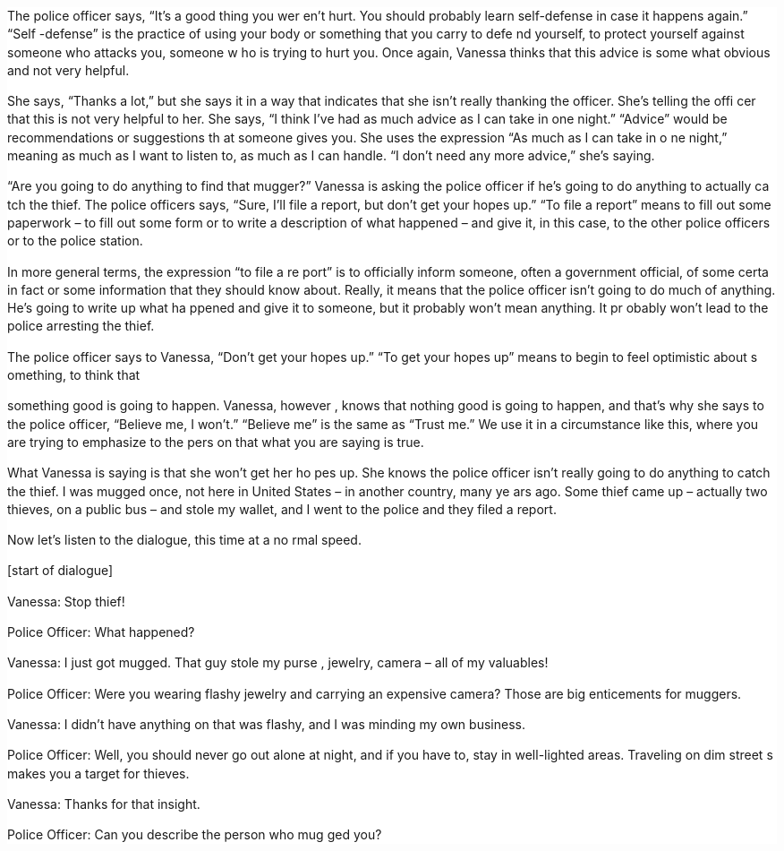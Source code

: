 The police officer says, “It’s a good thing you wer en’t hurt. You should probably learn self-defense in case it happens again.” “Self -defense” is the practice of using your body or something that you carry to defe nd yourself, to protect yourself against someone who attacks you, someone w ho is trying to hurt you. Once again, Vanessa thinks that this advice is some what obvious and not very helpful.  

She says, “Thanks a lot,” but she says it in a way that indicates that she isn’t really thanking the officer. She’s telling the offi cer that this is not very helpful to her. She says, “I think I’ve had as much advice as I can take in one night.” “Advice” would be recommendations or suggestions th at someone gives you. She uses the expression “As much as I can take in o ne night,” meaning as much as I want to listen to, as much as I can handle. “I  don’t need any more advice,” she’s saying.  

“Are you going to do anything to find that mugger?”  Vanessa is asking the police officer if he’s going to do anything to actually ca tch the thief. The police officers says, “Sure, I’ll file a report, but don’t get your  hopes up.” “To file a report” means to fill out some paperwork – to fill out some form or to write a description of what happened – and give it, in this case, to the other police officers or to the police station.  

In more general terms, the expression “to file a re port” is to officially inform someone, often a government official, of some certa in fact or some information that they should know about. Really, it means that the police officer isn’t going to do much of anything. He’s going to write up what ha ppened and give it to someone, but it probably won’t mean anything. It pr obably won’t lead to the police arresting the thief.  

The police officer says to Vanessa, “Don’t get your  hopes up.” “To get your hopes up” means to begin to feel optimistic about s omething, to think that  

something good is going to happen. Vanessa, however , knows that nothing good is going to happen, and that’s why she says to the police officer, “Believe me, I won’t.” “Believe me” is the same as “Trust me.” We use it in a circumstance like this, where you are trying to emphasize to the pers on that what you are saying is true.  

What Vanessa is saying is that she won’t get her ho pes up. She knows the police officer isn’t really going to do anything to catch the thief. I was mugged once, not here in United States – in another country, many ye ars ago. Some thief came up – actually two thieves, on a public bus – and stole  my wallet, and I went to the police and they filed a report.  

Now let’s listen to the dialogue, this time at a no rmal speed.  

[start of dialogue] 

Vanessa: Stop thief! 

Police Officer: What happened? 

Vanessa: I just got mugged. That guy stole my purse , jewelry, camera – all of my valuables! 

Police Officer: Were you wearing flashy jewelry and  carrying an expensive camera? Those are big enticements for muggers. 

Vanessa: I didn’t have anything on that was flashy,  and I was minding my own business. 

Police Officer: Well, you should never go out alone  at night, and if you have to, stay in well-lighted areas. Traveling on dim street s makes you a target for thieves. 

Vanessa: Thanks for that insight. 

Police Officer: Can you describe the person who mug ged you? 
